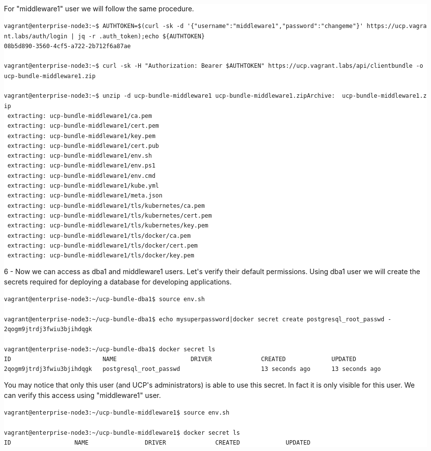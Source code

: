 For "middleware1" user we will follow the same procedure.
```
vagrant@enterprise-node3:~$ AUTHTOKEN=$(curl -sk -d '{"username":"middleware1","password":"changeme"}' https://ucp.vagrant.labs/auth/login | jq -r .auth_token);echo ${AUTHTOKEN}
08b5d890-3560-4cf5-a722-2b712f6a87ae

vagrant@enterprise-node3:~$ curl -sk -H "Authorization: Bearer $AUTHTOKEN" https://ucp.vagrant.labs/api/clientbundle -o ucp-bundle-middleware1.zip

vagrant@enterprise-node3:~$ unzip -d ucp-bundle-middleware1 ucp-bundle-middleware1.zipArchive:  ucp-bundle-middleware1.zip
 extracting: ucp-bundle-middleware1/ca.pem  
 extracting: ucp-bundle-middleware1/cert.pem  
 extracting: ucp-bundle-middleware1/key.pem  
 extracting: ucp-bundle-middleware1/cert.pub  
 extracting: ucp-bundle-middleware1/env.sh  
 extracting: ucp-bundle-middleware1/env.ps1  
 extracting: ucp-bundle-middleware1/env.cmd  
 extracting: ucp-bundle-middleware1/kube.yml  
 extracting: ucp-bundle-middleware1/meta.json  
 extracting: ucp-bundle-middleware1/tls/kubernetes/ca.pem  
 extracting: ucp-bundle-middleware1/tls/kubernetes/cert.pem  
 extracting: ucp-bundle-middleware1/tls/kubernetes/key.pem  
 extracting: ucp-bundle-middleware1/tls/docker/ca.pem  
 extracting: ucp-bundle-middleware1/tls/docker/cert.pem  
 extracting: ucp-bundle-middleware1/tls/docker/key.pem  

```

6 - Now we can access as dba1 and middleware1 users. Let's verify their default permissions.
Using dba1 user we will create the secrets required for deploying a database for developing applications.
```
vagrant@enterprise-node3:~/ucp-bundle-dba1$ source env.sh 

vagrant@enterprise-node3:~/ucp-bundle-dba1$ echo mysuperpassword|docker secret create postgresql_root_passwd -
2qogm9jtrdj3fwiu3bjihdqgk

vagrant@enterprise-node3:~/ucp-bundle-dba1$ docker secret ls
ID                          NAME                     DRIVER              CREATED             UPDATED
2qogm9jtrdj3fwiu3bjihdqgk   postgresql_root_passwd                       13 seconds ago      13 seconds ago
```

You may notice that only this user (and UCP's administrators) is able to use this secret. In fact it is only visible for this user.
We can verify this access using "middleware1" user.
```
vagrant@enterprise-node3:~/ucp-bundle-middleware1$ source env.sh 

vagrant@enterprise-node3:~/ucp-bundle-middleware1$ docker secret ls
ID                  NAME                DRIVER              CREATED             UPDATED
```
